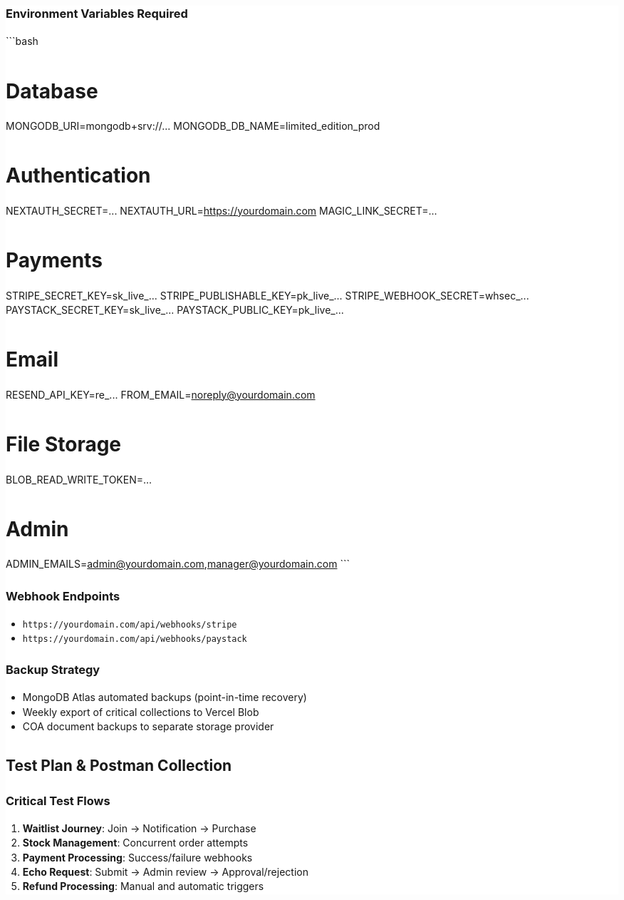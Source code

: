 ### Environment Variables Required
\`\`\`bash
# Database
MONGODB_URI=mongodb+srv://...
MONGODB_DB_NAME=limited_edition_prod

# Authentication
NEXTAUTH_SECRET=...
NEXTAUTH_URL=https://yourdomain.com
MAGIC_LINK_SECRET=...

# Payments
STRIPE_SECRET_KEY=sk_live_...
STRIPE_PUBLISHABLE_KEY=pk_live_...
STRIPE_WEBHOOK_SECRET=whsec_...
PAYSTACK_SECRET_KEY=sk_live_...
PAYSTACK_PUBLIC_KEY=pk_live_...

# Email
RESEND_API_KEY=re_...
FROM_EMAIL=noreply@yourdomain.com

# File Storage
BLOB_READ_WRITE_TOKEN=...

# Admin
ADMIN_EMAILS=admin@yourdomain.com,manager@yourdomain.com
\`\`\`

### Webhook Endpoints
- `https://yourdomain.com/api/webhooks/stripe`
- `https://yourdomain.com/api/webhooks/paystack`

### Backup Strategy
- MongoDB Atlas automated backups (point-in-time recovery)
- Weekly export of critical collections to Vercel Blob
- COA document backups to separate storage provider

## Test Plan & Postman Collection

### Critical Test Flows
1. **Waitlist Journey**: Join → Notification → Purchase
2. **Stock Management**: Concurrent order attempts
3. **Payment Processing**: Success/failure webhooks
4. **Echo Request**: Submit → Admin review → Approval/rejection
5. **Refund Processing**: Manual and automatic triggers
